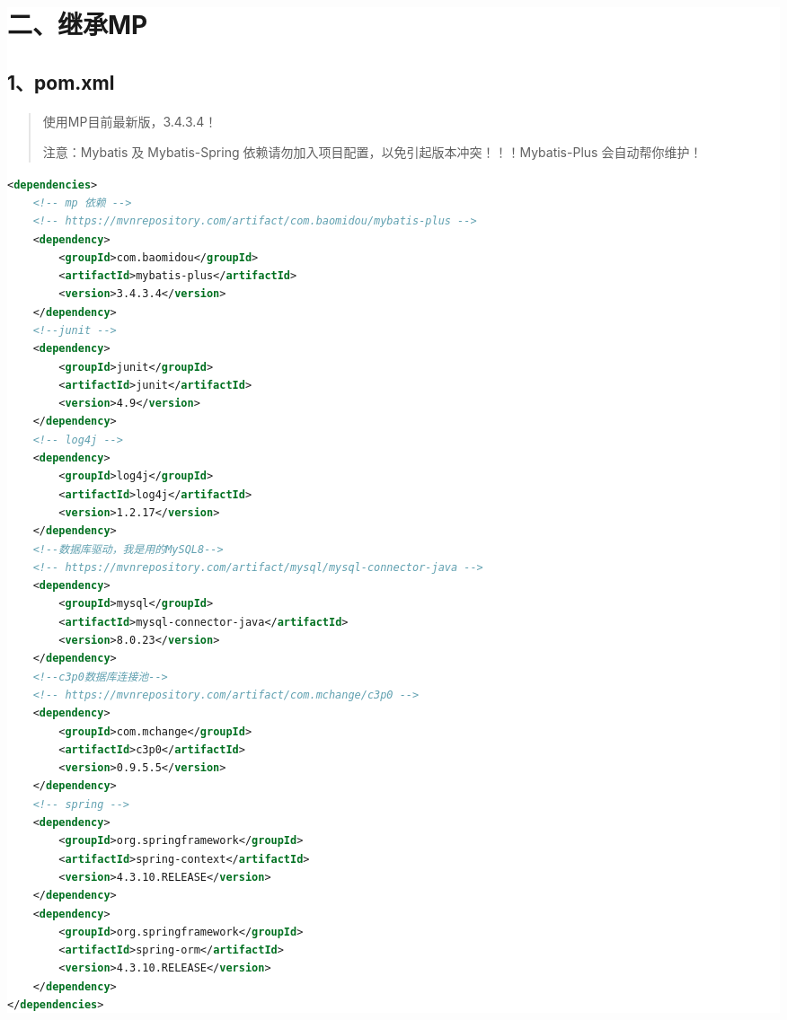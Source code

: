 





# 二、继承MP





## 1、pom.xml



> 使用MP目前最新版，3.4.3.4！
>
> 注意：Mybatis 及 Mybatis-Spring 依赖请勿加入项目配置，以免引起版本冲突！！！Mybatis-Plus 会自动帮你维护！

```xml
<dependencies>
    <!-- mp 依赖 -->
    <!-- https://mvnrepository.com/artifact/com.baomidou/mybatis-plus -->
    <dependency>
        <groupId>com.baomidou</groupId>
        <artifactId>mybatis-plus</artifactId>
        <version>3.4.3.4</version>
    </dependency>
    <!--junit -->
    <dependency>
        <groupId>junit</groupId>
        <artifactId>junit</artifactId>
        <version>4.9</version>
    </dependency>
    <!-- log4j -->
    <dependency>
        <groupId>log4j</groupId>
        <artifactId>log4j</artifactId>
        <version>1.2.17</version>
    </dependency>
    <!--数据库驱动，我是用的MySQL8-->
    <!-- https://mvnrepository.com/artifact/mysql/mysql-connector-java -->
    <dependency>
        <groupId>mysql</groupId>
        <artifactId>mysql-connector-java</artifactId>
        <version>8.0.23</version>
    </dependency>
    <!--c3p0数据库连接池-->
    <!-- https://mvnrepository.com/artifact/com.mchange/c3p0 -->
    <dependency>
        <groupId>com.mchange</groupId>
        <artifactId>c3p0</artifactId>
        <version>0.9.5.5</version>
    </dependency>
    <!-- spring -->
    <dependency>
        <groupId>org.springframework</groupId>
        <artifactId>spring-context</artifactId>
        <version>4.3.10.RELEASE</version>
    </dependency>
    <dependency>
        <groupId>org.springframework</groupId>
        <artifactId>spring-orm</artifactId>
        <version>4.3.10.RELEASE</version>
    </dependency>
</dependencies>
```